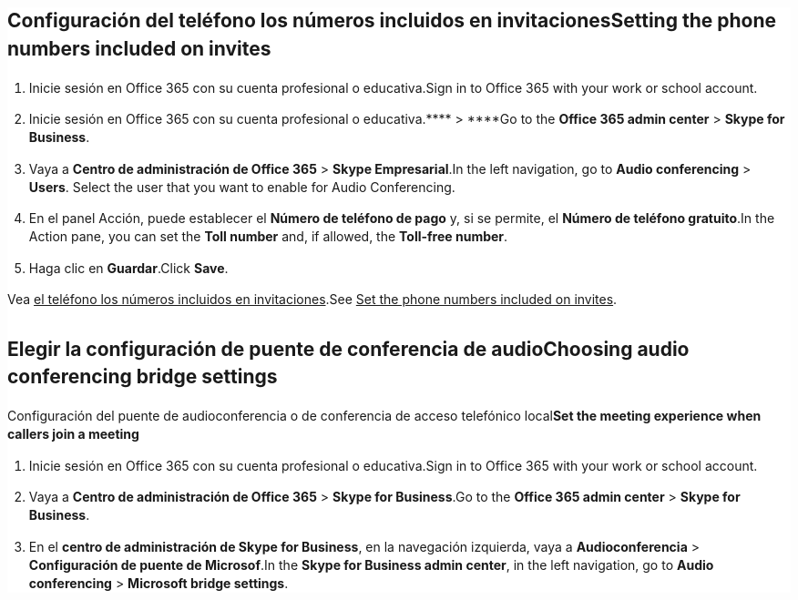 ## <a name="setting-the-phone-numbers-included-on-invites"></a><span data-ttu-id="98998-177">Configuración del teléfono los números incluidos en invitaciones</span><span class="sxs-lookup"><span data-stu-id="98998-177">Setting the phone numbers included on invites</span></span>

1. <span data-ttu-id="98998-178">Inicie sesión en Office 365 con su cuenta profesional o educativa.</span><span class="sxs-lookup"><span data-stu-id="98998-178">Sign in to Office 365 with your work or school account.</span></span>

2. <span data-ttu-id="98998-179">Inicie sesión en Office 365 con su cuenta profesional o educativa.\*\*\*\* > \*\*\*\*</span><span class="sxs-lookup"><span data-stu-id="98998-179">Go to the **Office 365 admin center** > **Skype for Business**.</span></span>

3. <span data-ttu-id="98998-p111">Vaya a **Centro de administración de Office 365** > **Skype Empresarial**.</span><span class="sxs-lookup"><span data-stu-id="98998-p111">In the left navigation, go to **Audio conferencing** > **Users**. Select the user that you want to enable for Audio Conferencing.</span></span>

4. <span data-ttu-id="98998-182">En el panel Acción, puede establecer el **Número de teléfono de pago** y, si se permite, el **Número de teléfono gratuito**.</span><span class="sxs-lookup"><span data-stu-id="98998-182">In the Action pane, you can set the **Toll number** and, if allowed, the **Toll-free number**.</span></span>

5. <span data-ttu-id="98998-183">Haga clic en **Guardar**.</span><span class="sxs-lookup"><span data-stu-id="98998-183">Click **Save**.</span></span>

<span data-ttu-id="98998-184">Vea [el teléfono los números incluidos en invitaciones](set-the-phone-numbers-included-on-invites.md).</span><span class="sxs-lookup"><span data-stu-id="98998-184">See [Set the phone numbers included on invites](set-the-phone-numbers-included-on-invites.md).</span></span>


## <a name="choosing-audio-conferencing-bridge-settings"></a><span data-ttu-id="98998-185">Elegir la configuración de puente de conferencia de audio</span><span class="sxs-lookup"><span data-stu-id="98998-185">Choosing audio conferencing bridge settings</span></span>

<span data-ttu-id="98998-186">Configuración del puente de audioconferencia o de conferencia de acceso telefónico local</span><span class="sxs-lookup"><span data-stu-id="98998-186">**Set the meeting experience when callers join a meeting**</span></span>


1. <span data-ttu-id="98998-187">Inicie sesión en Office 365 con su cuenta profesional o educativa.</span><span class="sxs-lookup"><span data-stu-id="98998-187">Sign in to Office 365 with your work or school account.</span></span>

2. <span data-ttu-id="98998-188">Vaya a **Centro de administración de Office 365** > **Skype for Business**.</span><span class="sxs-lookup"><span data-stu-id="98998-188">Go to the **Office 365 admin center** > **Skype for Business**.</span></span>

3. <span data-ttu-id="98998-189">En el **centro de administración de Skype for Business**, en la navegación izquierda, vaya a **Audioconferencia** > **Configuración de puente de Microsof**.</span><span class="sxs-lookup"><span data-stu-id="98998-189">In the **Skype for Business admin center**, in the left navigation, go to **Audio conferencing** > **Microsoft bridge settings**.</span></span>
